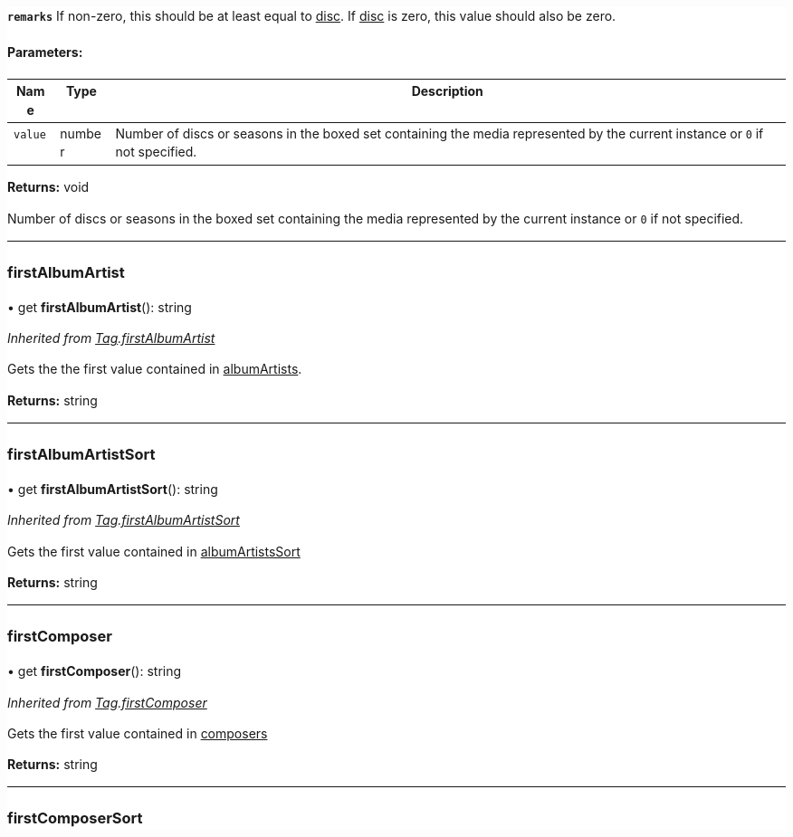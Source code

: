 **`remarks`** If non-zero, this should be at least equal to [disc](_src_id3v1_id3v1tag_.id3v1tag.md#disc). If [disc](_src_id3v1_id3v1tag_.id3v1tag.md#disc) is zero,
    this value should also be zero.

#### Parameters:

Name | Type | Description |
------ | ------ | ------ |
`value` | number | Number of discs or seasons in the boxed set containing the media represented by     the current instance or `0` if not specified.  |

**Returns:** void

Number of discs or seasons in the boxed set containing the media represented by the
    current instance or `0` if not specified.

___

### firstAlbumArtist

• get **firstAlbumArtist**(): string

*Inherited from [Tag](_src_tag_.tag.md).[firstAlbumArtist](_src_tag_.tag.md#firstalbumartist)*

Gets the the first value contained in [albumArtists](_src_id3v1_id3v1tag_.id3v1tag.md#albumartists).

**Returns:** string

___

### firstAlbumArtistSort

• get **firstAlbumArtistSort**(): string

*Inherited from [Tag](_src_tag_.tag.md).[firstAlbumArtistSort](_src_tag_.tag.md#firstalbumartistsort)*

Gets the first value contained in [albumArtistsSort](_src_id3v1_id3v1tag_.id3v1tag.md#albumartistssort)

**Returns:** string

___

### firstComposer

• get **firstComposer**(): string

*Inherited from [Tag](_src_tag_.tag.md).[firstComposer](_src_tag_.tag.md#firstcomposer)*

Gets the first value contained in [composers](_src_id3v1_id3v1tag_.id3v1tag.md#composers)

**Returns:** string

___

### firstComposerSort
